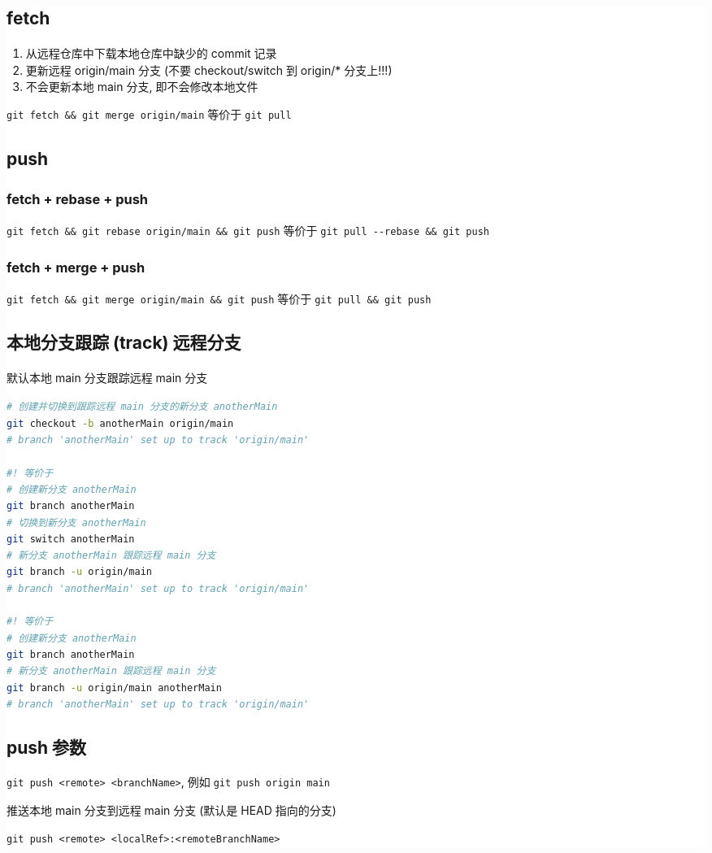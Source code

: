 ## fetch

1. 从远程仓库中下载本地仓库中缺少的 commit 记录
2. 更新远程 origin/main 分支 (不要 checkout/switch 到 origin/\* 分支上!!!)
3. 不会更新本地 main 分支, 即不会修改本地文件

`git fetch && git merge origin/main` 等价于 `git pull`

## push

### fetch + rebase + push

`git fetch && git rebase origin/main && git push` 等价于 `git pull --rebase && git push`

### fetch + merge + push

`git fetch && git merge origin/main && git push` 等价于 `git pull && git push`

## 本地分支跟踪 (track) 远程分支

默认本地 main 分支跟踪远程 main 分支

```bash
# 创建并切换到跟踪远程 main 分支的新分支 anotherMain
git checkout -b anotherMain origin/main
# branch 'anotherMain' set up to track 'origin/main'

#! 等价于
# 创建新分支 anotherMain
git branch anotherMain
# 切换到新分支 anotherMain
git switch anotherMain
# 新分支 anotherMain 跟踪远程 main 分支
git branch -u origin/main
# branch 'anotherMain' set up to track 'origin/main'

#! 等价于
# 创建新分支 anotherMain
git branch anotherMain
# 新分支 anotherMain 跟踪远程 main 分支
git branch -u origin/main anotherMain
# branch 'anotherMain' set up to track 'origin/main'
```

## push 参数

`git push <remote> <branchName>`, 例如 `git push origin main`

推送本地 main 分支到远程 main 分支 (默认是 HEAD 指向的分支)

`git push <remote> <localRef>:<remoteBranchName>`

